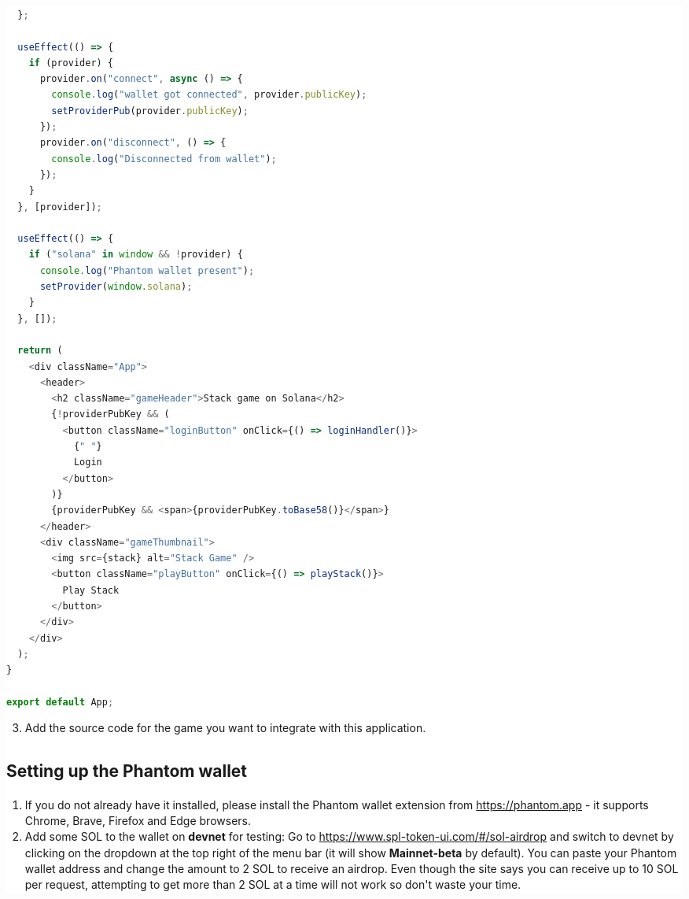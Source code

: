 ```javascript
  };

  useEffect(() => {
    if (provider) {
      provider.on("connect", async () => {
        console.log("wallet got connected", provider.publicKey);
        setProviderPub(provider.publicKey);
      });
      provider.on("disconnect", () => {
        console.log("Disconnected from wallet");
      });
    }
  }, [provider]);

  useEffect(() => {
    if ("solana" in window && !provider) {
      console.log("Phantom wallet present");
      setProvider(window.solana);
    }
  }, []);

  return (
    <div className="App">
      <header>
        <h2 className="gameHeader">Stack game on Solana</h2>
        {!providerPubKey && (
          <button className="loginButton" onClick={() => loginHandler()}>
            {" "}
            Login
          </button>
        )}
        {providerPubKey && <span>{providerPubKey.toBase58()}</span>}
      </header>
      <div className="gameThumbnail">
        <img src={stack} alt="Stack Game" />
        <button className="playButton" onClick={() => playStack()}>
          Play Stack
        </button>
      </div>
    </div>
  );
}

export default App;
```

3. Add the source code for the game you want to integrate with this application.

## Setting up the Phantom wallet

1. If you do not already have it installed, please install the Phantom wallet extension from <https://phantom.app> - it supports Chrome, Brave, Firefox and Edge browsers.
2. Add some SOL to the wallet on **devnet** for testing: Go to <https://www.spl-token-ui.com/#/sol-airdrop> and switch to devnet by clicking on the dropdown at the top right of the menu bar (it will show **Mainnet-beta** by default). You can paste your Phantom wallet address and change the amount to 2 SOL to receive an airdrop. Even though the site says you can receive up to 10 SOL per request, attempting to get more than 2 SOL at a time will not work so don't waste your time.
